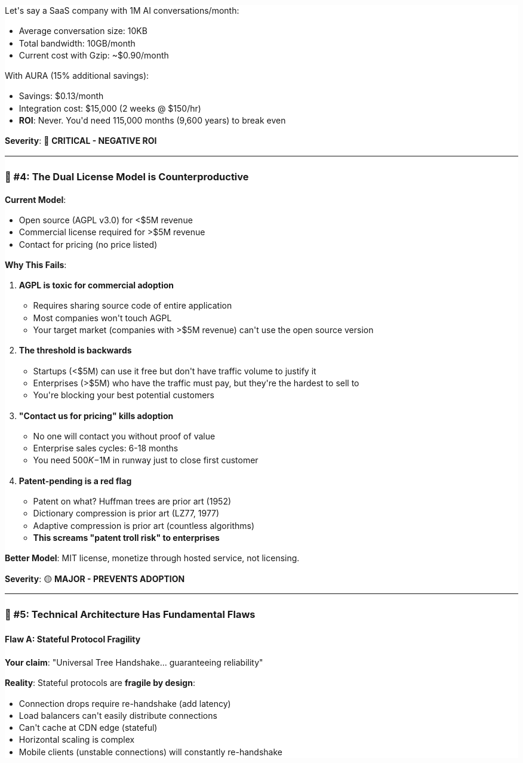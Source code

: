 Let's say a SaaS company with 1M AI conversations/month:
- Average conversation size: 10KB
- Total bandwidth: 10GB/month
- Current cost with Gzip: ~$0.90/month

With AURA (15% additional savings):
- Savings: $0.13/month
- Integration cost: $15,000 (2 weeks @ $150/hr)
- **ROI**: Never. You'd need 115,000 months (9,600 years) to break even

**Severity**: 🔴 **CRITICAL - NEGATIVE ROI**

---

### 🚨 #4: The Dual License Model is Counterproductive

**Current Model**:
- Open source (AGPL v3.0) for <$5M revenue
- Commercial license required for >$5M revenue
- Contact for pricing (no price listed)

**Why This Fails**:

1. **AGPL is toxic for commercial adoption**
   - Requires sharing source code of entire application
   - Most companies won't touch AGPL
   - Your target market (companies with >$5M revenue) can't use the open source version

2. **The threshold is backwards**
   - Startups (<$5M) can use it free but don't have traffic volume to justify it
   - Enterprises (>$5M) who have the traffic must pay, but they're the hardest to sell to
   - You're blocking your best potential customers

3. **"Contact us for pricing" kills adoption**
   - No one will contact you without proof of value
   - Enterprise sales cycles: 6-18 months
   - You need $500K-$1M in runway just to close first customer

4. **Patent-pending is a red flag**
   - Patent on what? Huffman trees are prior art (1952)
   - Dictionary compression is prior art (LZ77, 1977)
   - Adaptive compression is prior art (countless algorithms)
   - **This screams "patent troll risk" to enterprises**

**Better Model**: MIT license, monetize through hosted service, not licensing.

**Severity**: 🟡 **MAJOR - PREVENTS ADOPTION**

---

### 🚨 #5: Technical Architecture Has Fundamental Flaws

#### Flaw A: Stateful Protocol Fragility

**Your claim**: "Universal Tree Handshake... guaranteeing reliability"

**Reality**: Stateful protocols are **fragile by design**:
- Connection drops require re-handshake (add latency)
- Load balancers can't easily distribute connections
- Can't cache at CDN edge (stateful)
- Horizontal scaling is complex
- Mobile clients (unstable connections) will constantly re-handshake
